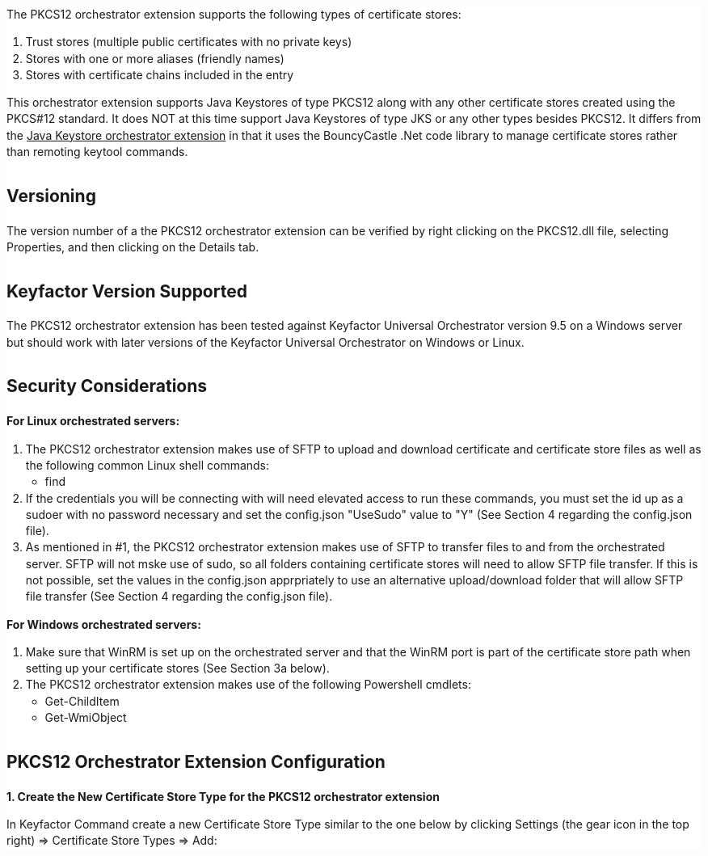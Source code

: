 The PKCS12 orchestrator extension supports the following types of certificate stores:
1. Trust stores (multiple public certificates with no private keys)
2. Stores with one or more aliases (friendly names)
3. Stores with certificate chains included in the entry

This orchestrator extension supports Java Keystores of type PKCS12 along with any other certificate stores created using the PKCS#12 standard.  It does NOT at this time support Java Keystores of type JKS or any other types besides PKCS12.  It differs from the [Java Keystore orchestrator extension](https://github.com/Keyfactor/jks-remote-orchestrator) in that it uses the BouncyCastle .Net code library to manage certificate stores rather than remoting keytool commands.


## Versioning

The version number of a the PKCS12 orchestrator extension can be verified by right clicking on the PKCS12.dll file, selecting Properties, and then clicking on the Details tab.


## Keyfactor Version Supported

The PKCS12 orchestrator extension has been tested against Keyfactor Universal Orchestrator version 9.5 on a Windows server but should work with later versions of the Keyfactor Universal Orchestrator on Windows or Linux.


## Security Considerations

**For Linux orchestrated servers:**
1. The PKCS12 orchestrator extension makes use of SFTP to upload and download certificate and certificate store files as well as the following common Linux shell commands:
    * find
2. If the credentials you will be connecting with will need elevated access to run these commands, you must set the id up as a sudoer with no password necessary and set the config.json "UseSudo" value to "Y" (See Section 4 regarding the config.json file).
3. As mentioned in #1, the PKCS12 orchestrator extension makes use of SFTP to transfer files to and from the orchestrated server.  SFTP will not mske use of sudo, so all folders containing certificate stores will need to allow SFTP file transfer.  If this is not possible, set the values in the config.json apprpriately to use an alternative upload/download folder that will allow SFTP file transfer (See Section 4 regarding the config.json file).

**For Windows orchestrated servers:**
1. Make sure that WinRM is set up on the orchestrated server and that the WinRM port is part of the certificate store path when setting up your certificate stores (See Section 3a below). 
2. The PKCS12 orchestrator extension makes use of the following Powershell cmdlets:
    * Get-ChildItem
    * Get-WmiObject


## PKCS12 Orchestrator Extension Configuration

**1. Create the New Certificate Store Type for the PKCS12 orchestrator extension**

In Keyfactor Command create a new Certificate Store Type similar to the one below by clicking Settings (the gear icon in the top right) => Certificate Store Types => Add:
